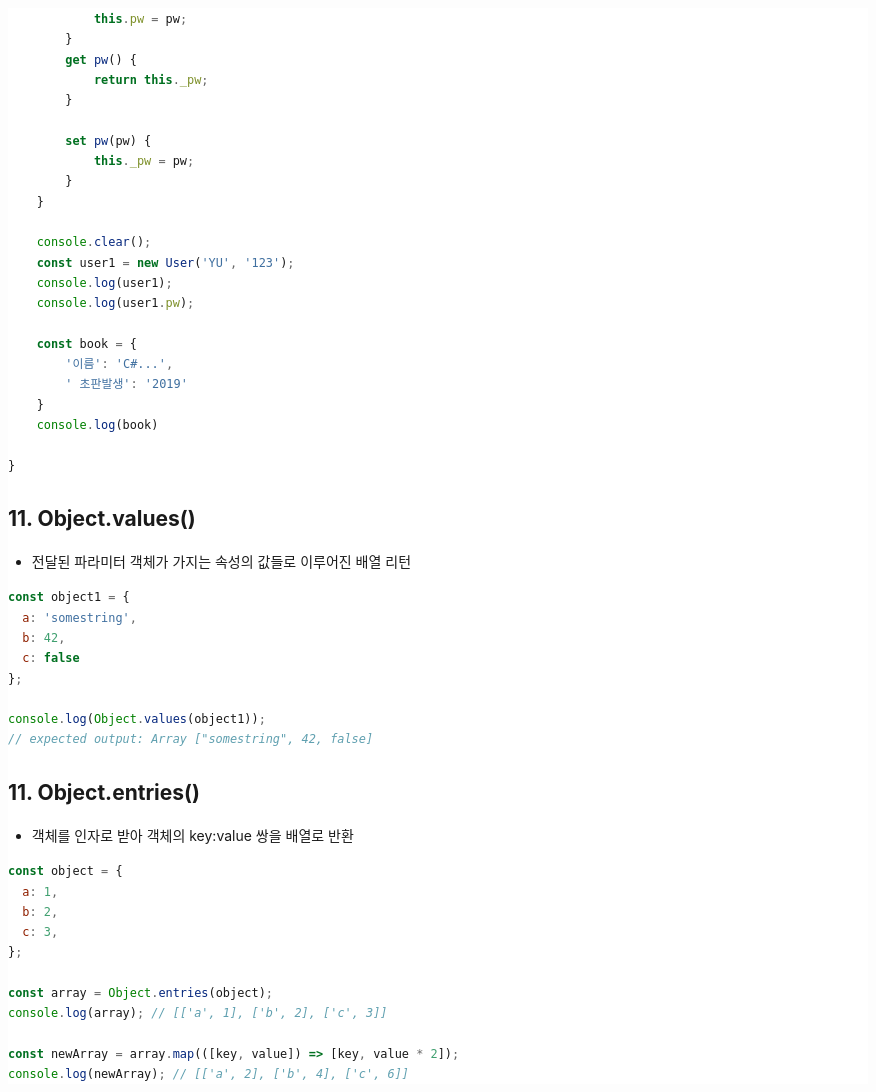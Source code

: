 ```javascript
            this.pw = pw;
        }
        get pw() {
            return this._pw;
        }

        set pw(pw) {
            this._pw = pw;
        }
    }

    console.clear();
    const user1 = new User('YU', '123');
    console.log(user1);
    console.log(user1.pw);

    const book = {
        '이름': 'C#...',
        ' 초판발생': '2019'
    }
    console.log(book)

}
```

## 11. Object.values()
- 전달된 파라미터 객체가 가지는 속성의 값들로 이루어진 배열 리턴
```javascript
const object1 = {
  a: 'somestring',
  b: 42,
  c: false
};

console.log(Object.values(object1));
// expected output: Array ["somestring", 42, false]
```

## 11. Object.entries()
- 객체를 인자로 받아 객체의 key:value 쌍을 배열로 반환
```javascript
const object = {
  a: 1,
  b: 2,
  c: 3,
};
 
const array = Object.entries(object);
console.log(array); // [['a', 1], ['b', 2], ['c', 3]]
 
const newArray = array.map(([key, value]) => [key, value * 2]);
console.log(newArray); // [['a', 2], ['b', 4], ['c', 6]]
```
